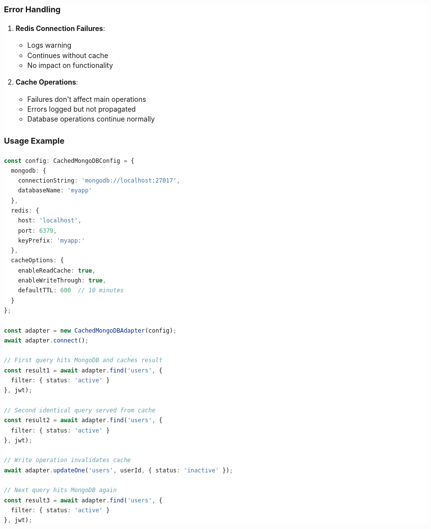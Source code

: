 ### Error Handling

1. **Redis Connection Failures**: 
   - Logs warning
   - Continues without cache
   - No impact on functionality

2. **Cache Operations**:
   - Failures don't affect main operations
   - Errors logged but not propagated
   - Database operations continue normally

### Usage Example

```typescript
const config: CachedMongoDBConfig = {
  mongodb: {
    connectionString: 'mongodb://localhost:27017',
    databaseName: 'myapp'
  },
  redis: {
    host: 'localhost',
    port: 6379,
    keyPrefix: 'myapp:'
  },
  cacheOptions: {
    enableReadCache: true,
    enableWriteThrough: true,
    defaultTTL: 600  // 10 minutes
  }
};

const adapter = new CachedMongoDBAdapter(config);
await adapter.connect();

// First query hits MongoDB and caches result
const result1 = await adapter.find('users', { 
  filter: { status: 'active' } 
}, jwt);

// Second identical query served from cache
const result2 = await adapter.find('users', { 
  filter: { status: 'active' } 
}, jwt);

// Write operation invalidates cache
await adapter.updateOne('users', userId, { status: 'inactive' });

// Next query hits MongoDB again
const result3 = await adapter.find('users', { 
  filter: { status: 'active' } 
}, jwt);
```
